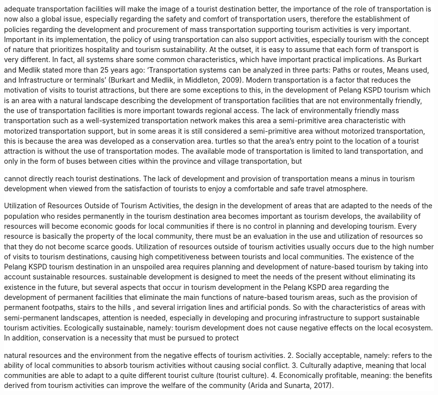 <p><span class="font3">adequate transportation facilities will make the image of a tourist destination better, the importance of the role of transportation is now also a global issue, especially regarding the safety and comfort of transportation users, therefore the establishment of policies regarding the development and procurement of mass transportation supporting tourism activities is very important. Important in its implementation, the policy of using transportation can also support activities, especially tourism with the concept of nature that prioritizes hospitality and tourism sustainability. At the outset, it is easy to assume that each form of transport is very different. In fact, all systems share some common characteristics, which have important practical implications. As Burkart and Medlik stated more than 25 years ago: ‘Transportation systems can be analyzed in three parts: Paths or routes, Means used, and Infrastructure or terminals’ (Burkart and Medlik, in Middleton, 2009). Modern transportation is a factor that reduces the motivation of visits to tourist attractions, but there are some exceptions to this, in the development of Pelang KSPD tourism which is an area with a natural landscape describing the development of transportation facilities that are not environmentally friendly, the use of transportation facilities is more important towards regional access. The lack of environmentally friendly mass transportation such as a well-systemized transportation network makes this area a semi-primitive area characteristic with motorized transportation support, but in some areas it is still considered a semi-primitive area without motorized transportation, this is because the area was developed as a conservation area. turtles so that the area’s entry point to the location of a tourist attraction is without the use of transportation modes. The available mode of transportation is limited to land transportation, and only in the form of buses between cities within the province and village transportation, but</span></p>
<p><span class="font3">cannot directly reach tourist destinations. The lack of development and provision of transportation means a minus in tourism development when viewed from the satisfaction of tourists to enjoy a comfortable and safe travel atmosphere.</span></p>
<p><span class="font3">Utilization of Resources Outside of Tourism Activities, the design in the development of areas that are adapted to the needs of the population who resides permanently in the tourism destination area becomes important as tourism develops, the availability of resources will become economic goods for local communities if there is no control in planning and developing tourism. Every resource is basically the property of the local community, there must be an evaluation in the use and utilization of resources so that they do not become scarce goods. Utilization of resources outside of tourism activities usually occurs due to the high number of visits to tourism destinations, causing high competitiveness between tourists and local communities. The existence of the Pelang KSPD tourism destination in an unspoiled area requires planning and development of nature-based tourism by taking into account sustainable resources. sustainable development is designed to meet the needs of the present without eliminating its existence in the future, but several aspects that occur in tourism development in the Pelang KSPD area regarding the development of permanent facilities that eliminate the main functions of nature-based tourism areas, such as the provision of permanent footpaths, stairs to the hills , and several irrigation lines and artificial ponds. So with the characteristics of areas with semi-permanent landscapes, attention is needed, especially in developing and procuring infrastructure to support sustainable tourism activities. Ecologically sustainable, namely: tourism development does not cause negative effects on the local ecosystem. In addition, conservation is a necessity that must be pursued to protect</span></p>
<p><span class="font3">natural resources and the environment from the negative effects of tourism activities. 2. Socially acceptable, namely: refers to the ability of local communities to absorb tourism activities without causing social conflict. 3. Culturally adaptive, meaning that local communities are able to adapt to a quite different tourist culture (tourist culture). 4. Economically profitable, meaning: the benefits derived from tourism activities can improve the welfare of the community (Arida and Sunarta, 2017).</span></p>